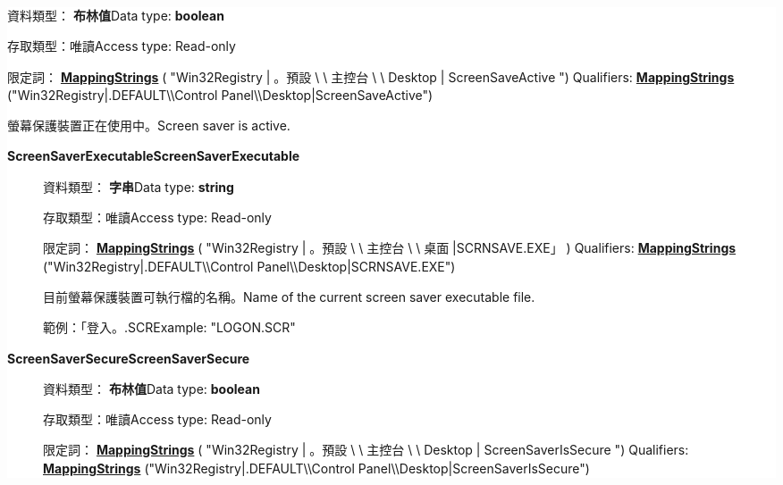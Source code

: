 <span data-ttu-id="515c3-192">資料類型： **布林值**</span><span class="sxs-lookup"><span data-stu-id="515c3-192">Data type: **boolean**</span></span>
</dt> <dt>

<span data-ttu-id="515c3-193">存取類型：唯讀</span><span class="sxs-lookup"><span data-stu-id="515c3-193">Access type: Read-only</span></span>
</dt> <dt>

<span data-ttu-id="515c3-194">限定詞： [**MappingStrings**](/windows/desktop/WmiSdk/standard-qualifiers) ( "Win32Registry \| 。預設 \\ \\ 主控台 \\ \\ Desktop \| ScreenSaveActive ") </span><span class="sxs-lookup"><span data-stu-id="515c3-194">Qualifiers: [**MappingStrings**](/windows/desktop/WmiSdk/standard-qualifiers) ("Win32Registry\|.DEFAULT\\\\Control Panel\\\\Desktop\|ScreenSaveActive")</span></span>
</dt> </dl>

<span data-ttu-id="515c3-195">螢幕保護裝置正在使用中。</span><span class="sxs-lookup"><span data-stu-id="515c3-195">Screen saver is active.</span></span>

</dd> <dt>

<span data-ttu-id="515c3-196">**ScreenSaverExecutable**</span><span class="sxs-lookup"><span data-stu-id="515c3-196">**ScreenSaverExecutable**</span></span>
</dt> <dd> <dl> <dt>

<span data-ttu-id="515c3-197">資料類型： **字串**</span><span class="sxs-lookup"><span data-stu-id="515c3-197">Data type: **string**</span></span>
</dt> <dt>

<span data-ttu-id="515c3-198">存取類型：唯讀</span><span class="sxs-lookup"><span data-stu-id="515c3-198">Access type: Read-only</span></span>
</dt> <dt>

<span data-ttu-id="515c3-199">限定詞： [**MappingStrings**](/windows/desktop/WmiSdk/standard-qualifiers) ( "Win32Registry \| 。預設 \\ \\ 主控台 \\ \\ 桌面 \|SCRNSAVE.EXE」 ) </span><span class="sxs-lookup"><span data-stu-id="515c3-199">Qualifiers: [**MappingStrings**](/windows/desktop/WmiSdk/standard-qualifiers) ("Win32Registry\|.DEFAULT\\\\Control Panel\\\\Desktop\|SCRNSAVE.EXE")</span></span>
</dt> </dl>

<span data-ttu-id="515c3-200">目前螢幕保護裝置可執行檔的名稱。</span><span class="sxs-lookup"><span data-stu-id="515c3-200">Name of the current screen saver executable file.</span></span>

<span data-ttu-id="515c3-201">範例：「登入。.SCR</span><span class="sxs-lookup"><span data-stu-id="515c3-201">Example: "LOGON.SCR"</span></span>

</dd> <dt>

<span data-ttu-id="515c3-202">**ScreenSaverSecure**</span><span class="sxs-lookup"><span data-stu-id="515c3-202">**ScreenSaverSecure**</span></span>
</dt> <dd> <dl> <dt>

<span data-ttu-id="515c3-203">資料類型： **布林值**</span><span class="sxs-lookup"><span data-stu-id="515c3-203">Data type: **boolean**</span></span>
</dt> <dt>

<span data-ttu-id="515c3-204">存取類型：唯讀</span><span class="sxs-lookup"><span data-stu-id="515c3-204">Access type: Read-only</span></span>
</dt> <dt>

<span data-ttu-id="515c3-205">限定詞： [**MappingStrings**](/windows/desktop/WmiSdk/standard-qualifiers) ( "Win32Registry \| 。預設 \\ \\ 主控台 \\ \\ Desktop \| ScreenSaverIsSecure ") </span><span class="sxs-lookup"><span data-stu-id="515c3-205">Qualifiers: [**MappingStrings**](/windows/desktop/WmiSdk/standard-qualifiers) ("Win32Registry\|.DEFAULT\\\\Control Panel\\\\Desktop\|ScreenSaverIsSecure")</span></span>
</dt> </dl>
